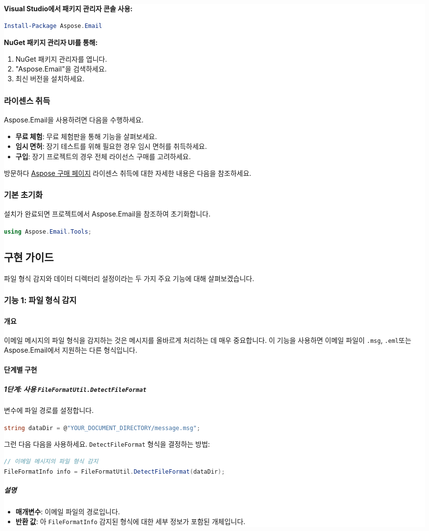 **Visual Studio에서 패키지 관리자 콘솔 사용:**

```powershell
Install-Package Aspose.Email
```

**NuGet 패키지 관리자 UI를 통해:**
1. NuGet 패키지 관리자를 엽니다.
2. "Aspose.Email"을 검색하세요.
3. 최신 버전을 설치하세요.

### 라이센스 취득

Aspose.Email을 사용하려면 다음을 수행하세요.
- **무료 체험**: 무료 체험판을 통해 기능을 살펴보세요.
- **임시 면허**: 장기 테스트를 위해 필요한 경우 임시 면허를 취득하세요.
- **구입**: 장기 프로젝트의 경우 전체 라이선스 구매를 고려하세요.

방문하다 [Aspose 구매 페이지](https://purchase.aspose.com/buy) 라이센스 취득에 대한 자세한 내용은 다음을 참조하세요.

### 기본 초기화

설치가 완료되면 프로젝트에서 Aspose.Email을 참조하여 초기화합니다.

```csharp
using Aspose.Email.Tools;
```

## 구현 가이드

파일 형식 감지와 데이터 디렉터리 설정이라는 두 가지 주요 기능에 대해 살펴보겠습니다.

### 기능 1: 파일 형식 감지

#### 개요

이메일 메시지의 파일 형식을 감지하는 것은 메시지를 올바르게 처리하는 데 매우 중요합니다. 이 기능을 사용하면 이메일 파일이 `.msg`, `.eml`또는 Aspose.Email에서 지원하는 다른 형식입니다.

#### 단계별 구현

##### 1단계: 사용 `FileFormatUtil.DetectFileFormat`

변수에 파일 경로를 설정합니다.

```csharp
string dataDir = @"YOUR_DOCUMENT_DIRECTORY/message.msg";
```

그런 다음 다음을 사용하세요. `DetectFileFormat` 형식을 결정하는 방법:

```csharp
// 이메일 메시지의 파일 형식 감지
FileFormatInfo info = FileFormatUtil.DetectFileFormat(dataDir);
```

##### 설명
- **매개변수**: 이메일 파일의 경로입니다.
- **반환 값**: 아 `FileFormatInfo` 감지된 형식에 대한 세부 정보가 포함된 개체입니다.
